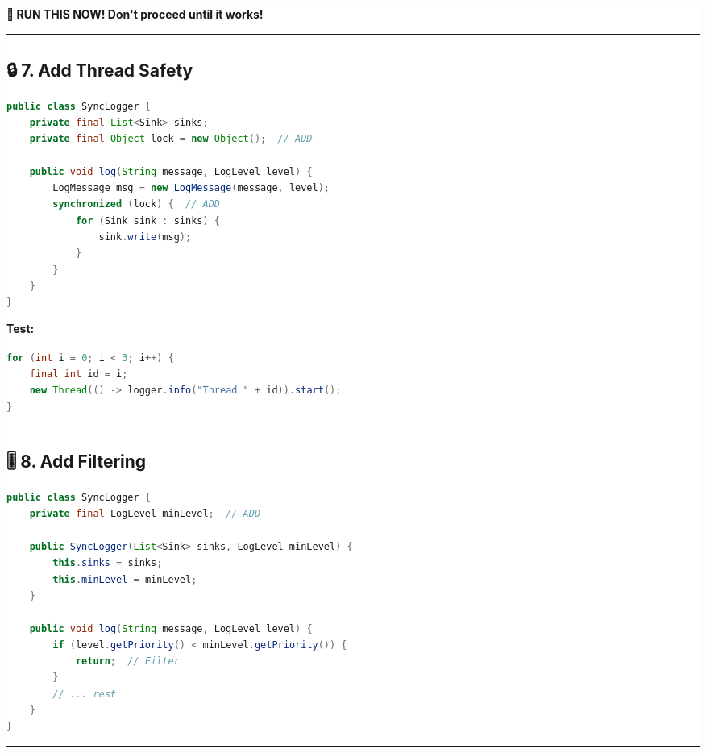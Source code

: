 **🚨 RUN THIS NOW! Don't proceed until it works!**

---

## 🔒 **7. Add Thread Safety**

```java
public class SyncLogger {
    private final List<Sink> sinks;
    private final Object lock = new Object();  // ADD
    
    public void log(String message, LogLevel level) {
        LogMessage msg = new LogMessage(message, level);
        synchronized (lock) {  // ADD
            for (Sink sink : sinks) {
                sink.write(msg);
            }
        }
    }
}
```

**Test:**
```java
for (int i = 0; i < 3; i++) {
    final int id = i;
    new Thread(() -> logger.info("Thread " + id)).start();
}
```

---

## 🎚️ **8. Add Filtering**

```java
public class SyncLogger {
    private final LogLevel minLevel;  // ADD
    
    public SyncLogger(List<Sink> sinks, LogLevel minLevel) {
        this.sinks = sinks;
        this.minLevel = minLevel;
    }
    
    public void log(String message, LogLevel level) {
        if (level.getPriority() < minLevel.getPriority()) {
            return;  // Filter
        }
        // ... rest
    }
}
```

---
